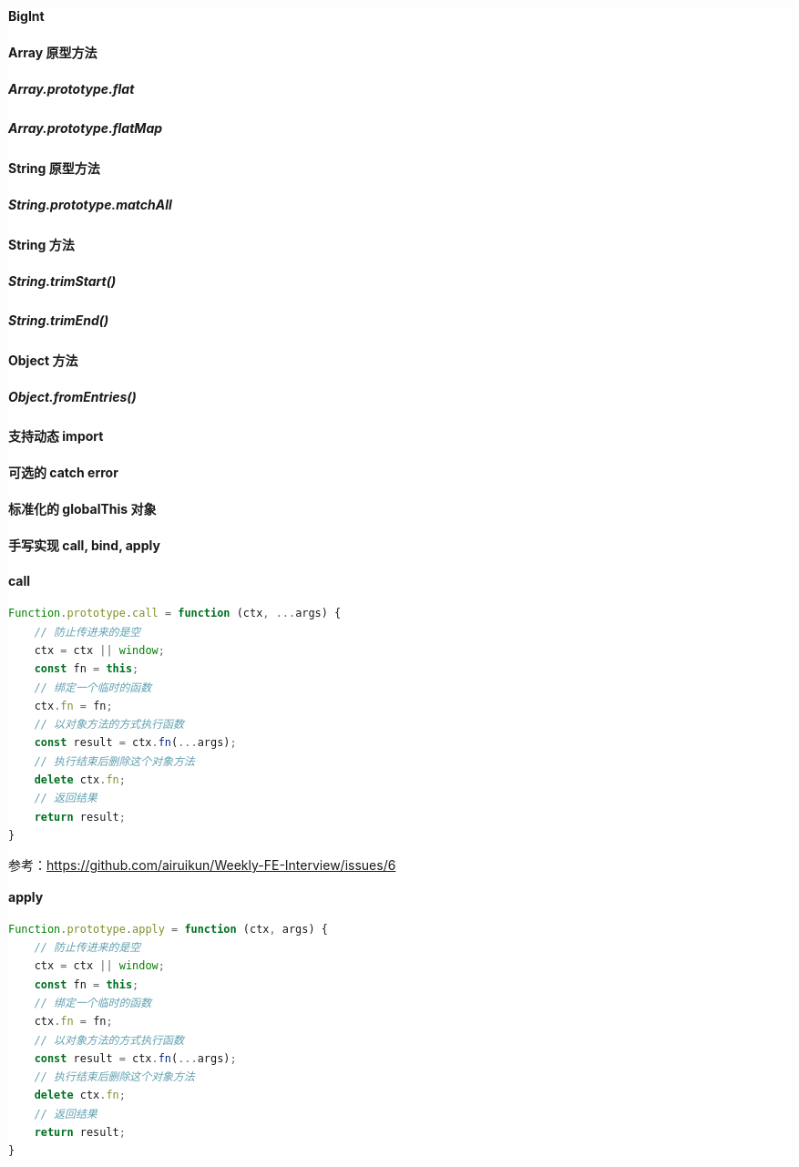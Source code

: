 #### BigInt

#### Array 原型方法

##### Array.prototype.flat

##### Array.prototype.flatMap

#### String 原型方法

##### String.prototype.matchAll

#### String 方法

##### String.trimStart()

##### String.trimEnd()

#### Object 方法

##### Object.fromEntries()

#### 支持动态 import

#### 可选的 catch error

#### 标准化的 globalThis 对象



#### 手写实现 call, bind, apply

**call**

```js
Function.prototype.call = function (ctx, ...args) {
    // 防止传进来的是空
    ctx = ctx || window;
    const fn = this;
    // 绑定一个临时的函数
    ctx.fn = fn;
    // 以对象方法的方式执行函数
    const result = ctx.fn(...args);
    // 执行结束后删除这个对象方法
    delete ctx.fn;
    // 返回结果
    return result;
}
```

参考：<https://github.com/airuikun/Weekly-FE-Interview/issues/6>

**apply**

```js
Function.prototype.apply = function (ctx, args) {
    // 防止传进来的是空
    ctx = ctx || window;
    const fn = this;
    // 绑定一个临时的函数
    ctx.fn = fn;
    // 以对象方法的方式执行函数
    const result = ctx.fn(...args);
    // 执行结束后删除这个对象方法
    delete ctx.fn;
    // 返回结果
    return result;
}
```